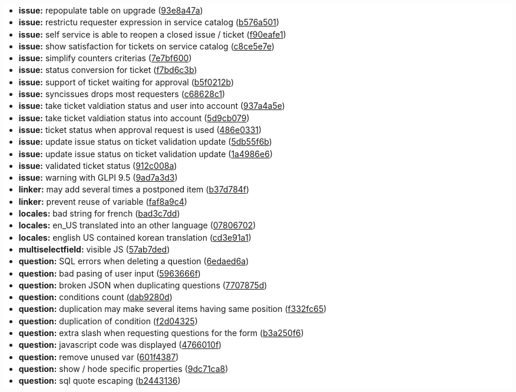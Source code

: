 * **issue:** repopulate table on upgrade ([93e8a47a](https://github.com/pluginsglpi/formcreator/commit/93e8a47a))
* **issue:** restrictu requester expression in service catalog ([b576a501](https://github.com/pluginsglpi/formcreator/commit/b576a501))
* **issue:** self service is able to reopen a closed issue / ticket ([f90eafe1](https://github.com/pluginsglpi/formcreator/commit/f90eafe1))
* **issue:** show satisfaction for tickets on service catalog ([c8ce5e7e](https://github.com/pluginsglpi/formcreator/commit/c8ce5e7e))
* **issue:** simplify counters criterias ([7e7bf600](https://github.com/pluginsglpi/formcreator/commit/7e7bf600))
* **issue:** status conversion for ticket ([f7bd6c3b](https://github.com/pluginsglpi/formcreator/commit/f7bd6c3b))
* **issue:** support of ticket waiting for approval ([b5f0212b](https://github.com/pluginsglpi/formcreator/commit/b5f0212b))
* **issue:** syncissues drops most requesters ([c68628c1](https://github.com/pluginsglpi/formcreator/commit/c68628c1))
* **issue:** take ticket valdiation status and user into account ([937a4a5e](https://github.com/pluginsglpi/formcreator/commit/937a4a5e))
* **issue:** take ticket valdiation status into account ([5d9cb079](https://github.com/pluginsglpi/formcreator/commit/5d9cb079))
* **issue:** ticket status when approval request is used ([486e0331](https://github.com/pluginsglpi/formcreator/commit/486e0331))
* **issue:** update issue status on ticket validation update ([5db55f6b](https://github.com/pluginsglpi/formcreator/commit/5db55f6b))
* **issue:** update issue status on ticket validation update ([1a4986e6](https://github.com/pluginsglpi/formcreator/commit/1a4986e6))
* **issue:** validated ticket status ([912c008a](https://github.com/pluginsglpi/formcreator/commit/912c008a))
* **issue:** warning with GLPI 9.5 ([9ad7a3d3](https://github.com/pluginsglpi/formcreator/commit/9ad7a3d3))
* **linker:** may add several times a postponed item ([b37d784f](https://github.com/pluginsglpi/formcreator/commit/b37d784f))
* **linker:** prevent reuse of variable ([faf8a9c4](https://github.com/pluginsglpi/formcreator/commit/faf8a9c4))
* **locales:** bad string for french ([bad3c7dd](https://github.com/pluginsglpi/formcreator/commit/bad3c7dd))
* **locales:** en_US translated into an other language ([07806702](https://github.com/pluginsglpi/formcreator/commit/07806702))
* **locales:** english US contained korean translation ([cd3e91a1](https://github.com/pluginsglpi/formcreator/commit/cd3e91a1))
* **multiselectfield:** visible JS ([57ab7ded](https://github.com/pluginsglpi/formcreator/commit/57ab7ded))
* **question:** SQL errors when deleting a question ([6edaed6a](https://github.com/pluginsglpi/formcreator/commit/6edaed6a))
* **question:** bad pasing of user input ([5963666f](https://github.com/pluginsglpi/formcreator/commit/5963666f))
* **question:** broken JSON when duplicating questions ([7707875d](https://github.com/pluginsglpi/formcreator/commit/7707875d))
* **question:** conditions  count ([dab9280d](https://github.com/pluginsglpi/formcreator/commit/dab9280d))
* **question:** duplication may make several items having same position ([f332fc65](https://github.com/pluginsglpi/formcreator/commit/f332fc65))
* **question:** duplication of condition ([f2d04325](https://github.com/pluginsglpi/formcreator/commit/f2d04325))
* **question:** extra slash when requesting questions for the form ([b3a250f6](https://github.com/pluginsglpi/formcreator/commit/b3a250f6))
* **question:** javascript code was displayed ([4766010f](https://github.com/pluginsglpi/formcreator/commit/4766010f))
* **question:** remove unused var ([601f4387](https://github.com/pluginsglpi/formcreator/commit/601f4387))
* **question:** show / hode specific properties ([9dc71ca8](https://github.com/pluginsglpi/formcreator/commit/9dc71ca8))
* **question:** sql quote escaping ([b2443136](https://github.com/pluginsglpi/formcreator/commit/b2443136))